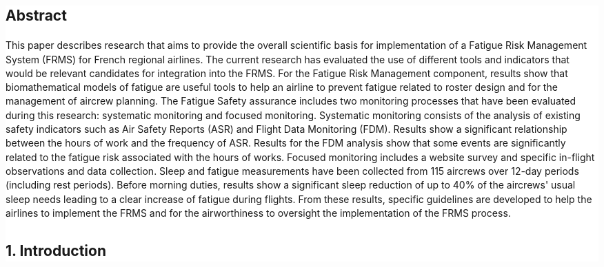 ## Abstract
This paper describes research that aims to provide the overall scientific basis for implementation of a Fatigue Risk Management System (FRMS) for French regional airlines. The current research has evaluated the use of different tools and indicators that would be relevant candidates for integration into the FRMS. For the Fatigue Risk Management component, results show that biomathematical models of fatigue are useful tools to help an airline to prevent fatigue related to roster design and for the management of aircrew planning. The Fatigue Safety assurance includes two monitoring processes that have been evaluated during this research: systematic monitoring and focused monitoring. Systematic monitoring consists of the analysis of existing safety indicators such as Air Safety Reports (ASR) and Flight Data Monitoring (FDM). Results show a significant relationship between the hours of work and the frequency of ASR. Results for the FDM analysis show that some events are significantly related to the fatigue risk associated with the hours of works. Focused monitoring includes a website survey and specific in-flight observations and data collection. Sleep and fatigue measurements have been collected from 115 aircrews over 12-day periods (including rest periods). Before morning duties, results show a significant sleep reduction of up to 40% of the aircrews' usual sleep needs leading to a clear increase of fatigue during flights. From these results, specific guidelines are developed to help the airlines to implement the FRMS and for the airworthiness to oversight the implementation of the FRMS process.

## 1. Introduction